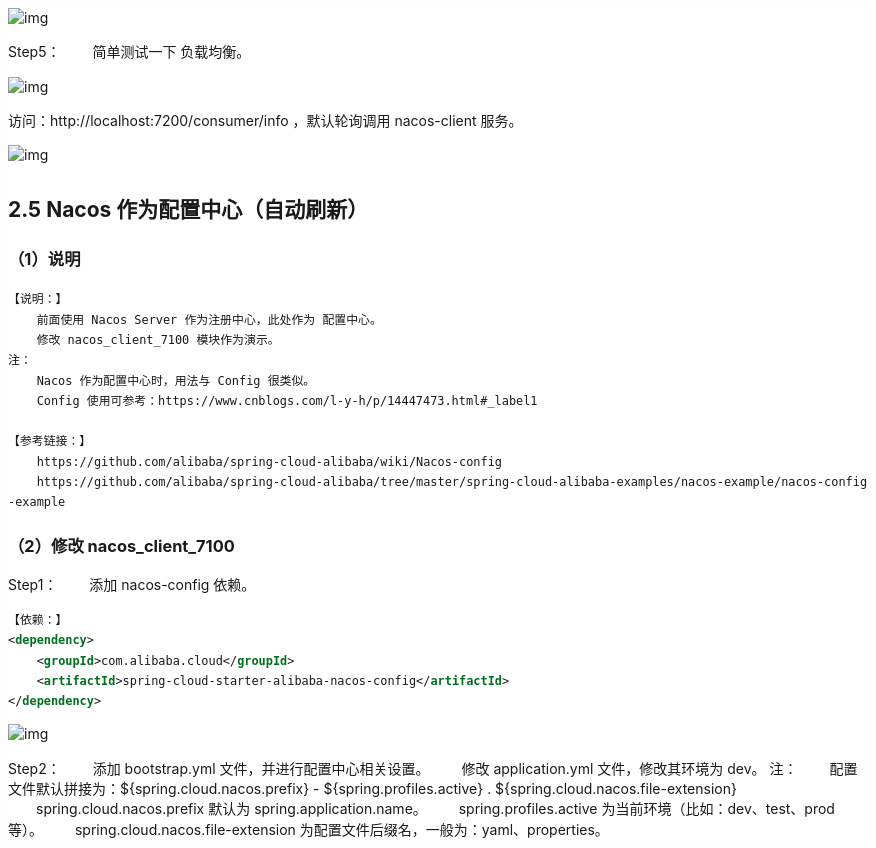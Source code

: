 ![img](https://img2020.cnblogs.com/blog/1688578/202103/1688578-20210331221022812-1024928522.png)

 

Step5：
　　简单测试一下 负载均衡。

![img](https://img2020.cnblogs.com/blog/1688578/202103/1688578-20210331221048847-173285092.png)

 

访问：http://localhost:7200/consumer/info ，默认轮询调用 nacos-client 服务。

![img](https://img2020.cnblogs.com/blog/1688578/202103/1688578-20210331221118310-757008926.gif)

 

 

## 2.5 Nacos 作为配置中心（自动刷新）

### （1）说明

```
【说明：】
    前面使用 Nacos Server 作为注册中心，此处作为 配置中心。
    修改 nacos_client_7100 模块作为演示。
注：
    Nacos 作为配置中心时，用法与 Config 很类似。
    Config 使用可参考：https://www.cnblogs.com/l-y-h/p/14447473.html#_label1

【参考链接：】
    https://github.com/alibaba/spring-cloud-alibaba/wiki/Nacos-config
    https://github.com/alibaba/spring-cloud-alibaba/tree/master/spring-cloud-alibaba-examples/nacos-example/nacos-config-example
```

 

### （2）修改 nacos_client_7100

Step1：
　　添加 nacos-config 依赖。

```xml
【依赖：】
<dependency>
    <groupId>com.alibaba.cloud</groupId>
    <artifactId>spring-cloud-starter-alibaba-nacos-config</artifactId>
</dependency>
```

![img](https://img2020.cnblogs.com/blog/1688578/202103/1688578-20210331221223400-751135204.png)

 

Step2：
　　添加 bootstrap.yml 文件，并进行配置中心相关设置。
　　修改 application.yml 文件，修改其环境为 dev。
注：
　　配置文件默认拼接为：${spring.cloud.nacos.prefix} - ${spring.profiles.active} . ${spring.cloud.nacos.file-extension}
　　spring.cloud.nacos.prefix 默认为 spring.application.name。
　　spring.profiles.active 为当前环境（比如：dev、test、prod 等）。
　　spring.cloud.nacos.file-extension 为配置文件后缀名，一般为：yaml、properties。
